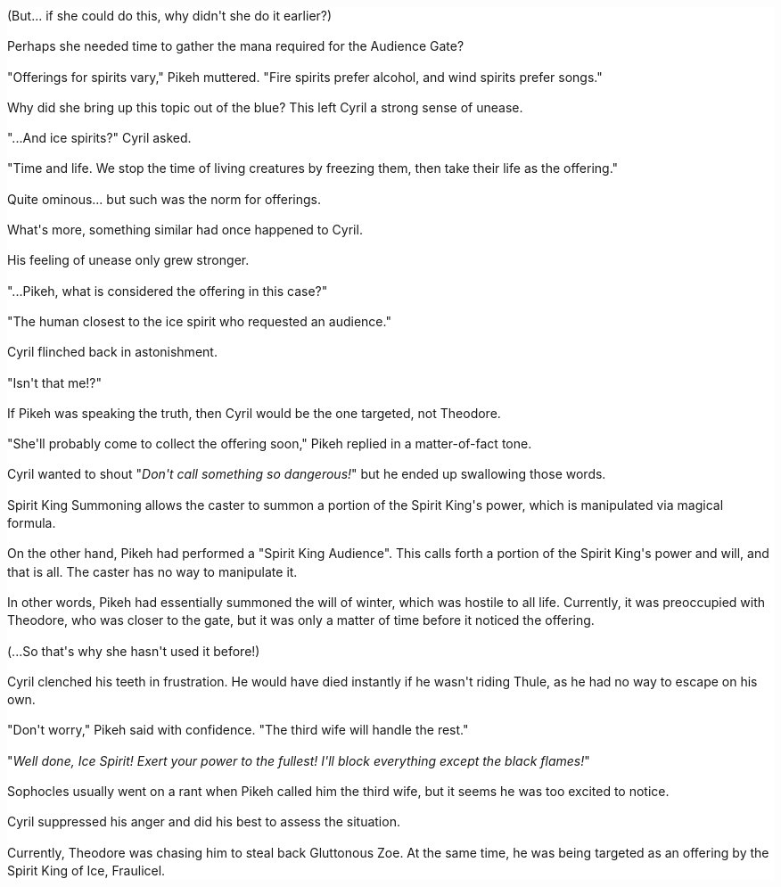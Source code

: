 (But... if she could do this, why didn't she do it earlier?)

Perhaps she needed time to gather the mana required for the Audience Gate?

"Offerings for spirits vary," Pikeh muttered. "Fire spirits prefer alcohol, and wind spirits prefer songs."

Why did she bring up this topic out of the blue? This left Cyril a strong sense of unease.

"...And ice spirits?" Cyril asked.

"Time and life. We stop the time of living creatures by freezing them, then take their life as the offering."

Quite ominous... but such was the norm for offerings.

What's more, something similar had once happened to Cyril.

His feeling of unease only grew stronger.

"...Pikeh, what is considered the offering in this case?"

"The human closest to the ice spirit who requested an audience."

Cyril flinched back in astonishment.

"Isn't that me!?"

If Pikeh was speaking the truth, then Cyril would be the one targeted, not Theodore.

"She'll probably come to collect the offering soon," Pikeh replied in a matter-of-fact tone.

Cyril wanted to shout "*Don't call something so dangerous!*" but he ended up swallowing those words.

Spirit King Summoning allows the caster to summon a portion of the Spirit King's power, which is manipulated via magical formula.

On the other hand, Pikeh had performed a "Spirit King Audience". This calls forth a portion of the Spirit King's power and will, and that is all. The caster has no way to manipulate it.

In other words, Pikeh had essentially summoned the will of winter, which was hostile to all life. Currently, it was preoccupied with Theodore, who was closer to the gate, but it was only a matter of time before it noticed the offering.

(...So that's why she hasn't used it before!)

Cyril clenched his teeth in frustration. He would have died instantly if he wasn't riding Thule, as he had no way to escape on his own. 

"Don't worry," Pikeh said with confidence. "The third wife will handle the rest."

"*Well done, Ice Spirit! Exert your power to the fullest! I'll block everything except the black flames!*"

Sophocles usually went on a rant when Pikeh called him the third wife, but it seems he was too excited to notice.

Cyril suppressed his anger and did his best to assess the situation.

Currently, Theodore was chasing him to steal back Gluttonous Zoe. At the same time, he was being targeted as an offering by the Spirit King of Ice, Fraulicel.

